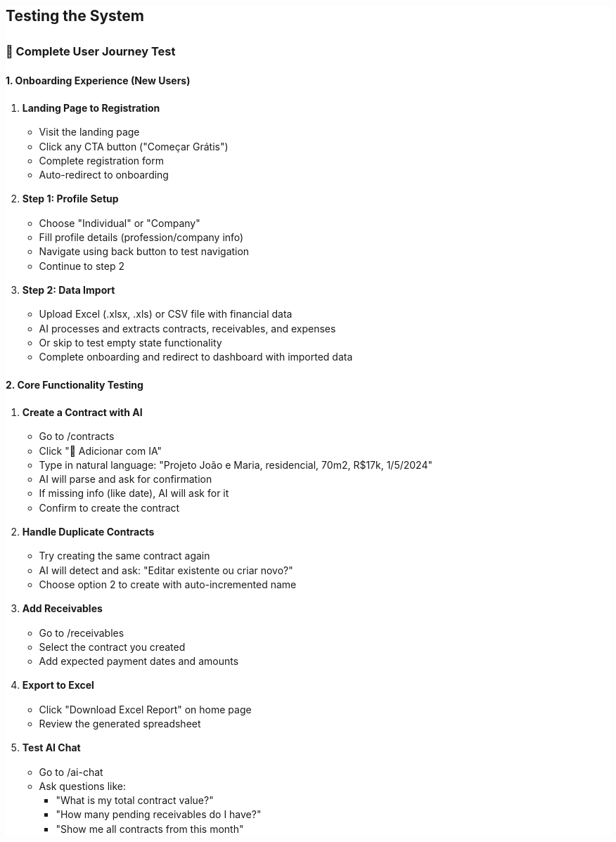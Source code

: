 ## Testing the System

### 🎯 Complete User Journey Test

#### **1. Onboarding Experience (New Users)**
1. **Landing Page to Registration**
   - Visit the landing page
   - Click any CTA button ("Começar Grátis")
   - Complete registration form
   - Auto-redirect to onboarding

2. **Step 1: Profile Setup**
   - Choose "Individual" or "Company"
   - Fill profile details (profession/company info)
   - Navigate using back button to test navigation
   - Continue to step 2

3. **Step 2: Data Import**
   - Upload Excel (.xlsx, .xls) or CSV file with financial data
   - AI processes and extracts contracts, receivables, and expenses
   - Or skip to test empty state functionality
   - Complete onboarding and redirect to dashboard with imported data

#### **2. Core Functionality Testing**

1. **Create a Contract with AI**
   - Go to /contracts
   - Click "🤖 Adicionar com IA"
   - Type in natural language: "Projeto João e Maria, residencial, 70m2, R$17k, 1/5/2024"
   - AI will parse and ask for confirmation
   - If missing info (like date), AI will ask for it
   - Confirm to create the contract

2. **Handle Duplicate Contracts**
   - Try creating the same contract again
   - AI will detect and ask: "Editar existente ou criar novo?"
   - Choose option 2 to create with auto-incremented name

3. **Add Receivables**
   - Go to /receivables
   - Select the contract you created
   - Add expected payment dates and amounts

4. **Export to Excel**
   - Click "Download Excel Report" on home page
   - Review the generated spreadsheet

5. **Test AI Chat**
   - Go to /ai-chat
   - Ask questions like:
     - "What is my total contract value?"
     - "How many pending receivables do I have?"
     - "Show me all contracts from this month"

